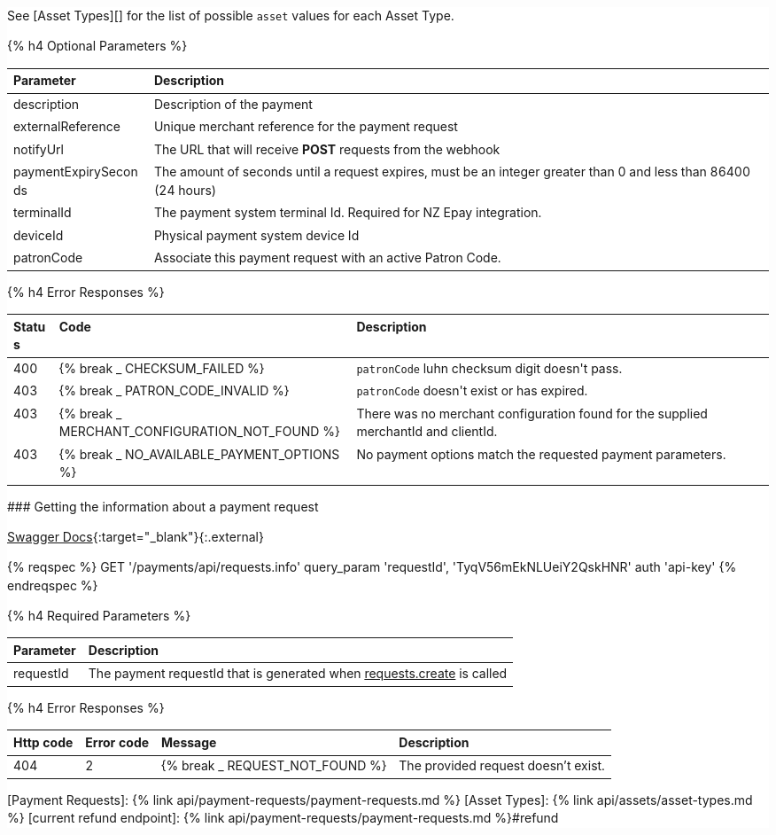 See [Asset Types][] for the list of possible `asset` values for each Asset Type.


{% h4 Optional Parameters %}

|      Parameter       |                                                   Description                                                   |
| :------------------- | :-------------------------------------------------------------------------------------------------------------- |
| description          | Description of the payment                                                                                      |
| externalReference    | Unique merchant reference for the payment request                                                               |
| notifyUrl            | The URL that will receive **POST** requests from the webhook                                                    |
| paymentExpirySeconds | The amount of seconds until a request expires, must be an integer greater than 0 and less than 86400 (24 hours) |
| terminalId           | The payment system terminal Id. Required for NZ Epay integration.                                               |
| deviceId             | Physical payment system device Id                                                                               |
| patronCode           | Associate this payment request with an active Patron Code.                                                      |

{% h4 Error Responses %}

| Status |                      Code                      |                                     Description                                     |
| :----- | :--------------------------------------------- | :---------------------------------------------------------------------------------- |
| 400    | {% break _ CHECKSUM_FAILED %}                  | `patronCode` luhn checksum digit doesn't pass.                                      |
| 403    | {% break _ PATRON_CODE_INVALID %}              | `patronCode` doesn't exist or has expired.                                          |
| 403    | {% break _ MERCHANT_CONFIGURATION_NOT_FOUND %} | There was no merchant configuration found for the supplied merchantId and clientId. |
| 403    | {% break _ NO_AVAILABLE_PAYMENT_OPTIONS %}     | No payment options match the requested payment parameters.                          |

<a name="requests-info">
### Getting the information about a payment request

[Swagger Docs](https://service.centrapay.com/payments/api/documentation#/Requests/getRequestsinfo){:target="\_blank"}{:.external}

{% reqspec %}
  GET '/payments/api/requests.info'
  query_param 'requestId', 'TyqV56mEkNLUeiY2QskHNR'
  auth 'api-key'
{% endreqspec %}


{% h4 Required Parameters %}

| Parameter | Description                                                                |
|:----------|:---------------------------------------------------------------------------|
| requestId | The payment requestId that is generated when [requests.create][] is called |

{% h4 Error Responses %}

| Http code | Error code |             Message             |             Description             |
| :-------- | :--------- | :------------------------------ | :---------------------------------- |
| 404       | 2          | {% break _ REQUEST_NOT_FOUND %} | The provided request doesn’t exist. |


[requests.create]: #requests-create
[requests.pay]: #requests-pay
[requests.info]: #requests-info
[requests.void]: #requests-void
[requests.cancel]: #requests-cancel
[transactions.refund]: #transactions-refund
[Payment Requests]: {% link api/payment-requests/payment-requests.md %}
[Asset Types]: {% link api/assets/asset-types.md %}
[current refund endpoint]: {% link api/payment-requests/payment-requests.md %}#refund